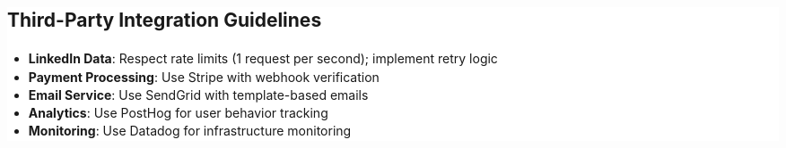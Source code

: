 ## Third-Party Integration Guidelines
- **LinkedIn Data**: Respect rate limits (1 request per second); implement retry logic
- **Payment Processing**: Use Stripe with webhook verification
- **Email Service**: Use SendGrid with template-based emails
- **Analytics**: Use PostHog for user behavior tracking
- **Monitoring**: Use Datadog for infrastructure monitoring